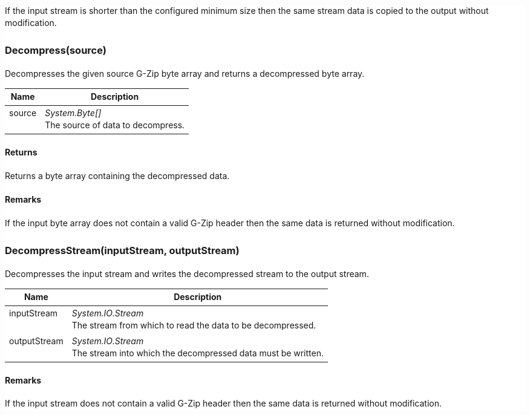 If the input stream is shorter than the configured minimum size then the same stream data is copied to the output without modification.

### Decompress(source)

Decompresses the given source G-Zip byte array and returns a decompressed byte array.

| Name | Description |
| ---- | ----------- |
| source | *System.Byte[]*<br>The source of data to decompress. |

#### Returns

Returns a byte array containing the decompressed data.

#### Remarks

If the input byte array does not contain a valid G-Zip header then the same data is returned without modification.

### DecompressStream(inputStream, outputStream)

Decompresses the input stream and writes the decompressed stream to the output stream.

| Name | Description |
| ---- | ----------- |
| inputStream | *System.IO.Stream*<br>The stream from which to read the data to be decompressed. |
| outputStream | *System.IO.Stream*<br>The stream into which the decompressed data must be written. |

#### Remarks

If the input stream does not contain a valid G-Zip header then the same data is returned without modification.

